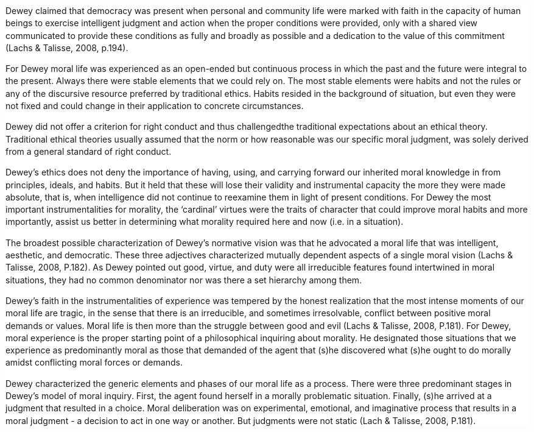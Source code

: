 Dewey claimed that democracy was present when personal and community
life were marked with faith in the capacity of human beings to exercise
intelligent judgment and action when the proper conditions were
provided, only with a shared view communicated to provide these
conditions as fully and broadly as possible and a dedication to the
value of this commitment (Lachs & Talisse, 2008, p.194).

For Dewey moral life was experienced as an open-ended but continuous
process in which the past and the future were integral to the present.
Always there were stable elements that we could rely on. The most stable
elements were habits and not the rules or any of the discursive resource
preferred by traditional ethics. Habits resided in the background of
situation, but even they were not fixed and could change in their
application to concrete circumstances.

Dewey did not offer a criterion for right conduct and thus challengedthe
traditional expectations about an ethical theory. Traditional ethical
theories usually assumed that the norm or how reasonable was our
specific moral judgment, was solely derived from a general standard of
right conduct.

Dewey’s ethics does not deny the importance of having, using, and
carrying forward our inherited moral knowledge in from principles,
ideals, and habits. But it held that these will lose their validity and
instrumental capacity the more they were made absolute, that is, when
intelligence did not continue to reexamine them in light of present
conditions. For Dewey the most important instrumentalities for morality,
the ‘cardinal’ virtues were the traits of character that could improve
moral habits and more importantly, assist us better in determining what
morality required here and now (i.e. in a situation).

The broadest possible characterization of Dewey’s normative vision was
that he advocated a moral life that was intelligent, aesthetic, and
democratic. These three adjectives characterized mutually dependent
aspects of a single moral vision (Lachs & Talisse, 2008, P.182). As
Dewey pointed out good, virtue, and duty were all irreducible features
found intertwined in moral situations, they had no common denominator
nor was there a set hierarchy among them.

Dewey’s faith in the instrumentalities of experience was tempered by the
honest realization that the most intense moments of our moral life are
tragic, in the sense that there is an irreducible, and sometimes
irresolvable, conflict between positive moral demands or values. Moral
life is then more than the struggle between good and evil (Lachs &
Talisse, 2008, P.181). For Dewey, moral experience is the proper
starting point of a philosophical inquiring about morality. He
designated those situations that we experience as predominantly moral as
those that demanded of the agent that (s)he discovered what (s)he ought
to do morally amidst conflicting moral forces or demands.

Dewey characterized the generic elements and phases of our moral life as
a process. There were three predominant stages in Dewey’s model of moral
inquiry. First, the agent found herself in a morally problematic
situation. Finally, (s)he arrived at a judgment that resulted in a
choice. Moral deliberation was on experimental, emotional, and
imaginative process that results in a moral judgment - a decision to act
in one way or another. But judgments were not static (Lach & Talisse,
2008, P.181).
